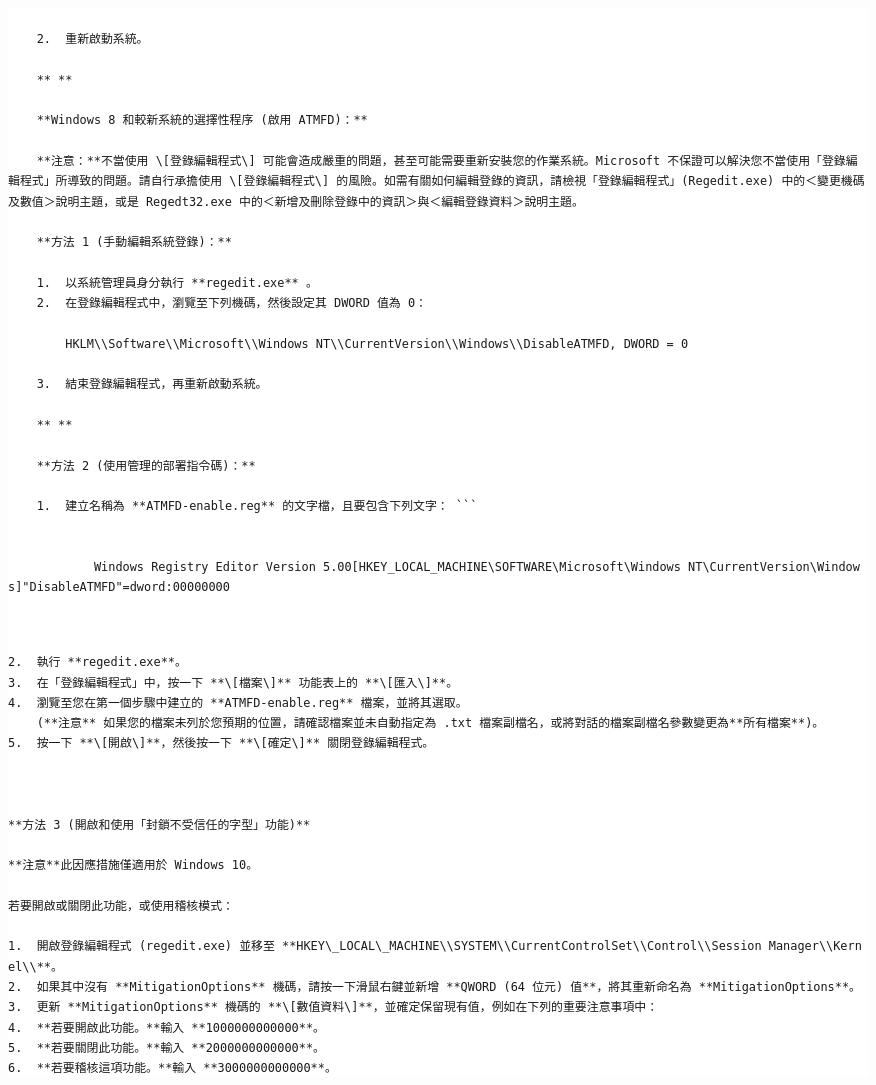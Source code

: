           
```
  
    2.  重新啟動系統。
  
    ** **
  
    **Windows 8 和較新系統的選擇性程序 (啟用 ATMFD)：**
  
    **注意：**不當使用 \[登錄編輯程式\] 可能會造成嚴重的問題，甚至可能需要重新安裝您的作業系統。Microsoft 不保證可以解決您不當使用「登錄編輯程式」所導致的問題。請自行承擔使用 \[登錄編輯程式\] 的風險。如需有關如何編輯登錄的資訊，請檢視「登錄編輯程式」(Regedit.exe) 中的＜變更機碼及數值＞說明主題，或是 Regedt32.exe 中的＜新增及刪除登錄中的資訊＞與＜編輯登錄資料＞說明主題。
  
    **方法 1 (手動編輯系統登錄)：**
  
    1.  以系統管理員身分執行 **regedit.exe** 。  
    2.  在登錄編輯程式中，瀏覽至下列機碼，然後設定其 DWORD 值為 0：
  
        HKLM\\Software\\Microsoft\\Windows NT\\CurrentVersion\\Windows\\DisableATMFD, DWORD = 0
  
    3.  結束登錄編輯程式，再重新啟動系統。
  
    ** **
  
    **方法 2 (使用管理的部署指令碼)：**
  
    1.  建立名稱為 **ATMFD-enable.reg** 的文字檔，且要包含下列文字： ```

  
            Windows Registry Editor Version 5.00[HKEY_LOCAL_MACHINE\SOFTWARE\Microsoft\Windows NT\CurrentVersion\Windows]"DisableATMFD"=dword:00000000
  
          
```
  
    2.  執行 **regedit.exe**。  
    3.  在「登錄編輯程式」中，按一下 **\[檔案\]** 功能表上的 **\[匯入\]**。  
    4.  瀏覽至您在第一個步驟中建立的 **ATMFD-enable.reg** 檔案，並將其選取。  
        (**注意** 如果您的檔案未列於您預期的位置，請確認檔案並未自動指定為 .txt 檔案副檔名，或將對話的檔案副檔名參數變更為**所有檔案**)。  
    5.  按一下 **\[開啟\]**，然後按一下 **\[確定\]** 關閉登錄編輯程式。
  
     
  
    **方法 3 (開啟和使用「封鎖不受信任的字型」功能)**
  
    **注意**此因應措施僅適用於 Windows 10。
  
    若要開啟或關閉此功能，或使用稽核模式：
  
    1.  開啟登錄編輯程式 (regedit.exe) 並移至 **HKEY\_LOCAL\_MACHINE\\SYSTEM\\CurrentControlSet\\Control\\Session Manager\\Kernel\\**。  
    2.  如果其中沒有 **MitigationOptions** 機碼，請按一下滑鼠右鍵並新增 **QWORD (64 位元) 值**，將其重新命名為 **MitigationOptions**。  
    3.  更新 **MitigationOptions** 機碼的 **\[數值資料\]**，並確定保留現有值，例如在下列的重要注意事項中：  
    4.  **若要開啟此功能。**輸入 **1000000000000**。  
    5.  **若要關閉此功能。**輸入 **2000000000000**。  
    6.  **若要稽核這項功能。**輸入 **3000000000000**。
  